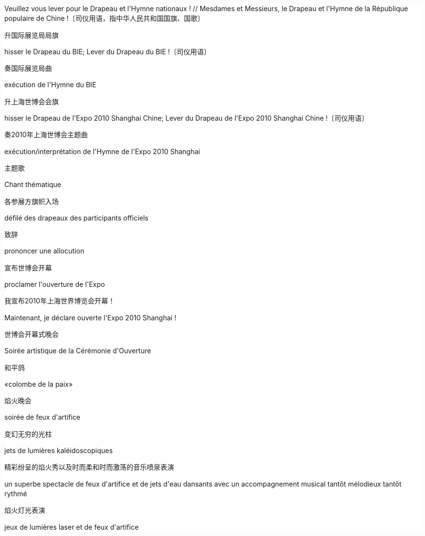 Veuillez vous lever pour le Drapeau et l'Hymne nationaux ! // Mesdames et Messieurs, le Drapeau et l'Hymne de la République populaire de Chine !〔司仪用语，指中华人民共和国国旗、国歌〕

升国际展览局局旗

hisser le Drapeau du BIE; Lever du Drapeau du BIE !〔司仪用语〕

奏国际展览局曲

exécution de l'Hymne du BIE

升上海世博会会旗

hisser le Drapeau de l'Expo 2010 Shanghai Chine; Lever du Drapeau de l'Expo 2010 Shanghai Chine !〔司仪用语〕

奏2010年上海世博会主题曲

exécution/interprétation de l'Hymne de l'Expo 2010 Shanghai

主题歌

Chant thématique

各参展方旗帜入场

défilé des drapeaux des participants officiels

致辞

prononcer une allocution

宣布世博会开幕

proclamer l'ouverture de l'Expo

我宣布2010年上海世界博览会开幕！

Maintenant, je déclare ouverte l'Expo 2010 Shanghai !

世博会开幕式晚会

Soirée artistique de la Cérémonie d'Ouverture

和平鸽

«colombe de la paix»

焰火晚会

soirée de feux d'artifice

变幻无穷的光柱

jets de lumières kaléidoscopiques

精彩纷呈的焰火秀以及时而柔和时而激荡的音乐喷泉表演

un superbe spectacle de feux d'artifice et de jets d'eau dansants avec un accompagnement musical tantôt mélodieux tantôt rythmé

焰火灯光表演

jeux de lumières laser et de feux d'artifice
